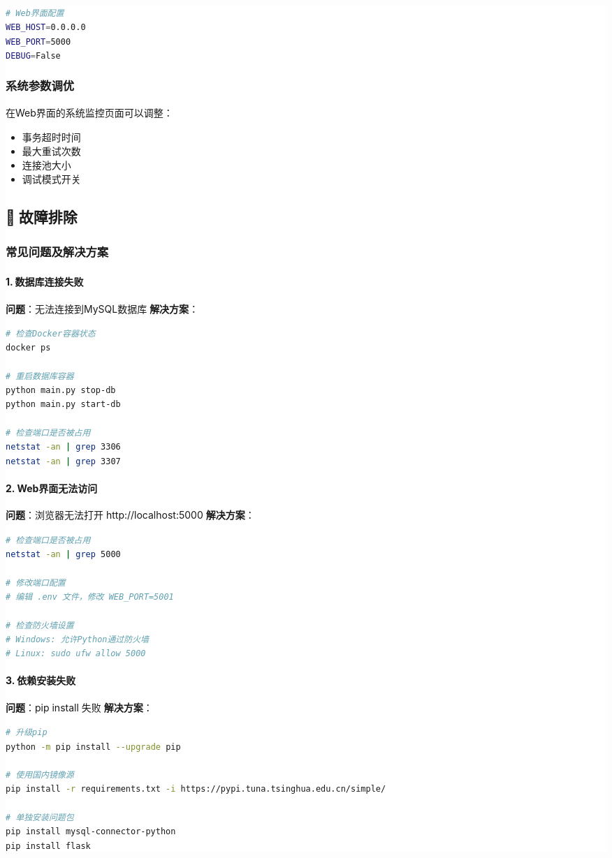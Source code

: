 ```bash
# Web界面配置
WEB_HOST=0.0.0.0
WEB_PORT=5000
DEBUG=False
```

### 系统参数调优

在Web界面的系统监控页面可以调整：
- 事务超时时间
- 最大重试次数
- 连接池大小
- 调试模式开关

## 🐛 故障排除

### 常见问题及解决方案

#### 1. 数据库连接失败
**问题**：无法连接到MySQL数据库
**解决方案**：
```bash
# 检查Docker容器状态
docker ps

# 重启数据库容器
python main.py stop-db
python main.py start-db

# 检查端口是否被占用
netstat -an | grep 3306
netstat -an | grep 3307
```

#### 2. Web界面无法访问
**问题**：浏览器无法打开 http://localhost:5000
**解决方案**：
```bash
# 检查端口是否被占用
netstat -an | grep 5000

# 修改端口配置
# 编辑 .env 文件，修改 WEB_PORT=5001

# 检查防火墙设置
# Windows: 允许Python通过防火墙
# Linux: sudo ufw allow 5000
```

#### 3. 依赖安装失败
**问题**：pip install 失败
**解决方案**：
```bash
# 升级pip
python -m pip install --upgrade pip

# 使用国内镜像源
pip install -r requirements.txt -i https://pypi.tuna.tsinghua.edu.cn/simple/

# 单独安装问题包
pip install mysql-connector-python
pip install flask
```
